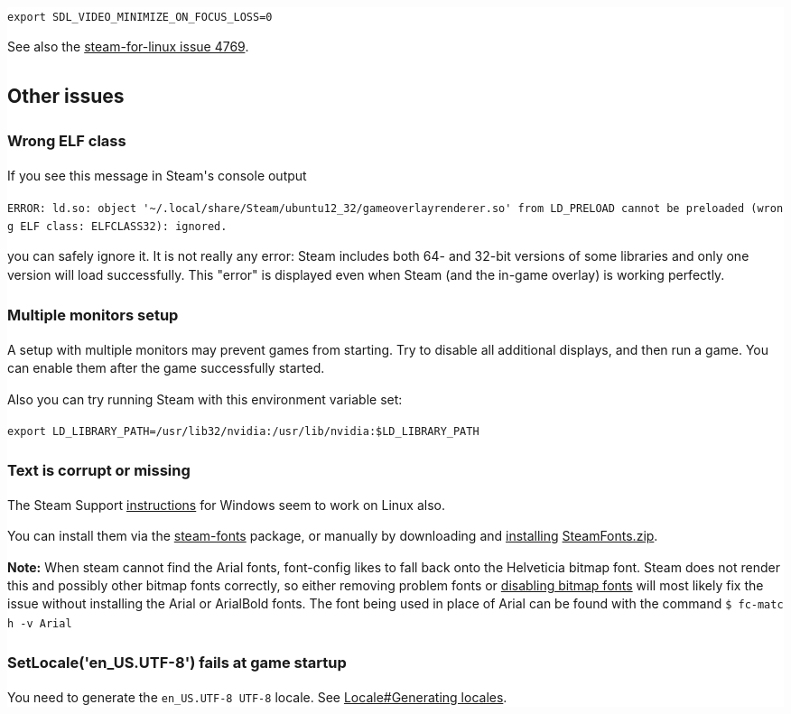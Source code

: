 ```
export SDL_VIDEO_MINIMIZE_ON_FOCUS_LOSS=0

```

See also the [steam-for-linux issue 4769](https://github.com/ValveSoftware/steam-for-linux/issues/4769).

## Other issues

### Wrong ELF class

If you see this message in Steam's console output

```
ERROR: ld.so: object '~/.local/share/Steam/ubuntu12_32/gameoverlayrenderer.so' from LD_PRELOAD cannot be preloaded (wrong ELF class: ELFCLASS32): ignored.

```

you can safely ignore it. It is not really any error: Steam includes both 64- and 32-bit versions of some libraries and only one version will load successfully. This "error" is displayed even when Steam (and the in-game overlay) is working perfectly.

### Multiple monitors setup

A setup with multiple monitors may prevent games from starting. Try to disable all additional displays, and then run a game. You can enable them after the game successfully started.

Also you can try running Steam with this environment variable set:

```
export LD_LIBRARY_PATH=/usr/lib32/nvidia:/usr/lib/nvidia:$LD_LIBRARY_PATH

```

### Text is corrupt or missing

The Steam Support [instructions](https://support.steampowered.com/kb_article.php?ref=1974-YFKL-4947) for Windows seem to work on Linux also.

You can install them via the [steam-fonts](https://aur.archlinux.org/packages/steam-fonts/) package, or manually by downloading and [installing](/index.php/Fonts#Manual_installation "Fonts") [SteamFonts.zip](https://support.steampowered.com/downloads/1974-YFKL-4947/SteamFonts.zip).

**Note:** When steam cannot find the Arial fonts, font-config likes to fall back onto the Helveticia bitmap font. Steam does not render this and possibly other bitmap fonts correctly, so either removing problem fonts or [disabling bitmap fonts](/index.php/Font_configuration#Disable_bitmap_fonts "Font configuration") will most likely fix the issue without installing the Arial or ArialBold fonts. The font being used in place of Arial can be found with the command `$ fc-match -v Arial` 

### SetLocale('en_US.UTF-8') fails at game startup

You need to generate the `en_US.UTF-8 UTF-8` locale. See [Locale#Generating locales](/index.php/Locale#Generating_locales "Locale").
